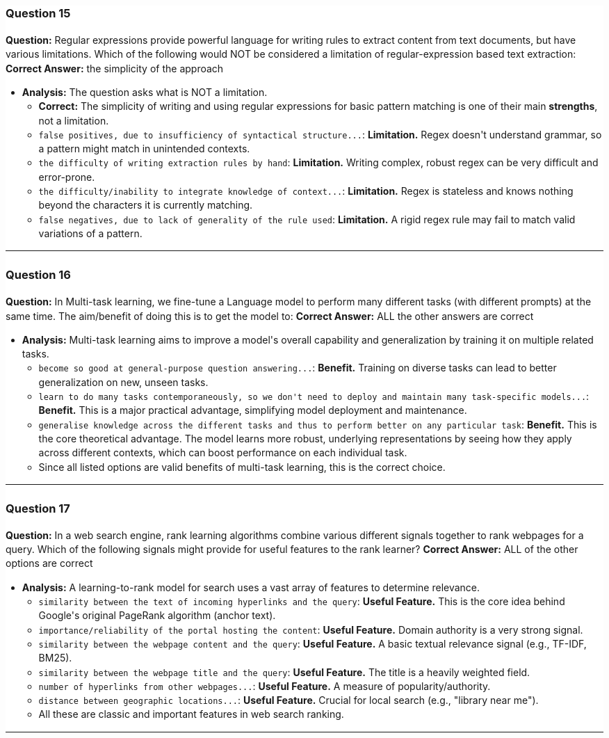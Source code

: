 
### **Question 15**
**Question:** Regular expressions provide powerful language for writing rules to extract content from text documents, but have various limitations. Which of the following would NOT be considered a limitation of regular-expression based text extraction:
**Correct Answer:** the simplicity of the approach

*   **Analysis:** The question asks what is NOT a limitation.
    *   **Correct:** The simplicity of writing and using regular expressions for basic pattern matching is one of their main **strengths**, not a limitation.
    *   `false positives, due to insufficiency of syntactical structure...`: **Limitation.** Regex doesn't understand grammar, so a pattern might match in unintended contexts.
    *   `the difficulty of writing extraction rules by hand`: **Limitation.** Writing complex, robust regex can be very difficult and error-prone.
    *   `the difficulty/inability to integrate knowledge of context...`: **Limitation.** Regex is stateless and knows nothing beyond the characters it is currently matching.
    *   `false negatives, due to lack of generality of the rule used`: **Limitation.** A rigid regex rule may fail to match valid variations of a pattern.

---

### **Question 16**
**Question:** In Multi-task learning, we fine-tune a Language model to perform many different tasks (with different prompts) at the same time. The aim/benefit of doing this is to get the model to:
**Correct Answer:** ALL the other answers are correct

*   **Analysis:** Multi-task learning aims to improve a model's overall capability and generalization by training it on multiple related tasks.
    *   `become so good at general-purpose question answering...`: **Benefit.** Training on diverse tasks can lead to better generalization on new, unseen tasks.
    *   `learn to do many tasks contemporaneously, so we don't need to deploy and maintain many task-specific models...`: **Benefit.** This is a major practical advantage, simplifying model deployment and maintenance.
    *   `generalise knowledge across the different tasks and thus to perform better on any particular task`: **Benefit.** This is the core theoretical advantage. The model learns more robust, underlying representations by seeing how they apply across different contexts, which can boost performance on each individual task.
    *   Since all listed options are valid benefits of multi-task learning, this is the correct choice.

---

### **Question 17**
**Question:** In a web search engine, rank learning algorithms combine various different signals together to rank webpages for a query. Which of the following signals might provide for useful features to the rank learner?
**Correct Answer:** ALL of the other options are correct

*   **Analysis:** A learning-to-rank model for search uses a vast array of features to determine relevance.
    *   `similarity between the text of incoming hyperlinks and the query`: **Useful Feature.** This is the core idea behind Google's original PageRank algorithm (anchor text).
    *   `importance/reliability of the portal hosting the content`: **Useful Feature.** Domain authority is a very strong signal.
    *   `similarity between the webpage content and the query`: **Useful Feature.** A basic textual relevance signal (e.g., TF-IDF, BM25).
    *   `similarity between the webpage title and the query`: **Useful Feature.** The title is a heavily weighted field.
    *   `number of hyperlinks from other webpages...`: **Useful Feature.** A measure of popularity/authority.
    *   `distance between geographic locations...`: **Useful Feature.** Crucial for local search (e.g., "library near me").
    *   All these are classic and important features in web search ranking.

---